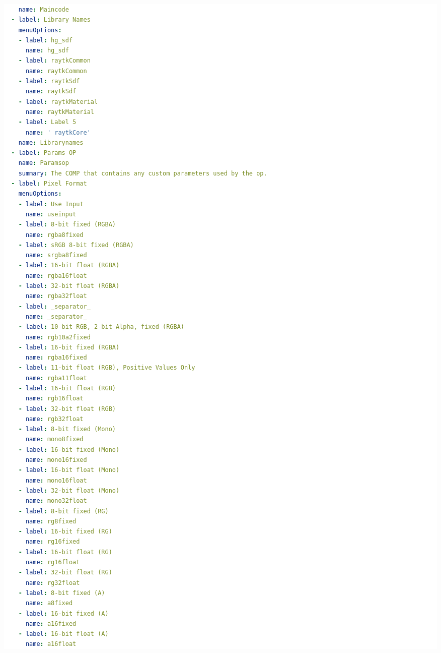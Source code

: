 ```yaml
    name: Maincode
  - label: Library Names
    menuOptions:
    - label: hg_sdf
      name: hg_sdf
    - label: raytkCommon
      name: raytkCommon
    - label: raytkSdf
      name: raytkSdf
    - label: raytkMaterial
      name: raytkMaterial
    - label: Label 5
      name: ' raytkCore'
    name: Librarynames
  - label: Params OP
    name: Paramsop
    summary: The COMP that contains any custom parameters used by the op.
  - label: Pixel Format
    menuOptions:
    - label: Use Input
      name: useinput
    - label: 8-bit fixed (RGBA)
      name: rgba8fixed
    - label: sRGB 8-bit fixed (RGBA)
      name: srgba8fixed
    - label: 16-bit float (RGBA)
      name: rgba16float
    - label: 32-bit float (RGBA)
      name: rgba32float
    - label: _separator_
      name: _separator_
    - label: 10-bit RGB, 2-bit Alpha, fixed (RGBA)
      name: rgb10a2fixed
    - label: 16-bit fixed (RGBA)
      name: rgba16fixed
    - label: 11-bit float (RGB), Positive Values Only
      name: rgba11float
    - label: 16-bit float (RGB)
      name: rgb16float
    - label: 32-bit float (RGB)
      name: rgb32float
    - label: 8-bit fixed (Mono)
      name: mono8fixed
    - label: 16-bit fixed (Mono)
      name: mono16fixed
    - label: 16-bit float (Mono)
      name: mono16float
    - label: 32-bit float (Mono)
      name: mono32float
    - label: 8-bit fixed (RG)
      name: rg8fixed
    - label: 16-bit fixed (RG)
      name: rg16fixed
    - label: 16-bit float (RG)
      name: rg16float
    - label: 32-bit float (RG)
      name: rg32float
    - label: 8-bit fixed (A)
      name: a8fixed
    - label: 16-bit fixed (A)
      name: a16fixed
    - label: 16-bit float (A)
      name: a16float
```